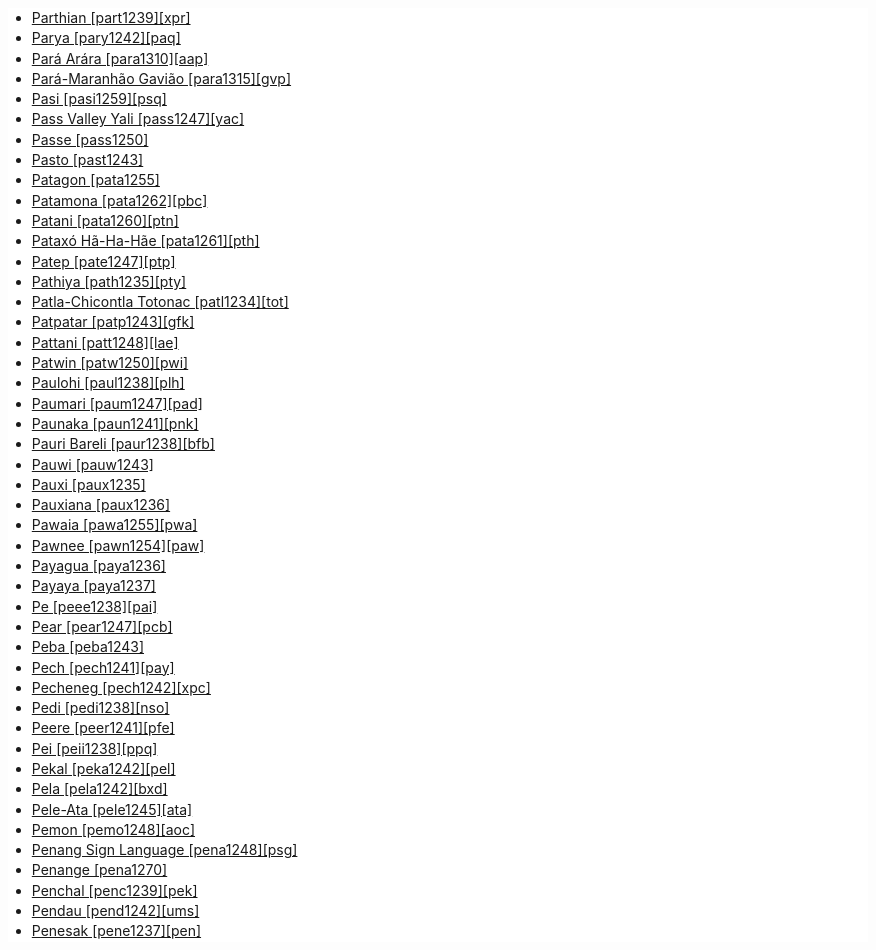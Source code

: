 - [Parthian [part1239][xpr]](tree/indo1319/indo1320/iran1269/cent2317/cent2318/nort3177/part1239/md.ini)
- [Parya [pary1242][paq]](tree/indo1319/indo1320/indo1321/indo1322/subc1234/guja1255/raja1256/pary1242/md.ini)
- [Pará Arára [para1310][aap]](tree/cari1283/peko1235/xing1247/para1310/md.ini)
- [Pará-Maranhão Gavião [para1315][gvp]](tree/nucl1710/jeee1236/jese1235/core1264/timb1253/sout3244/para1315/md.ini)
- [Pasi [pasi1259][psq]](tree/sepi1257/sepi1256/mayo1278/yimi1235/pasi1259/md.ini)
- [Pass Valley Yali [pass1247][yac]](tree/nucl1709/dani1287/ngal1299/yali1257/pass1247/md.ini)
- [Passe [pass1250]](tree/araw1281/nort2990/inla1264/japu1236/unun9933/pass1250/md.ini)
- [Pasto [past1243]](tree/uncl1493/past1243/md.ini)
- [Patagon [pata1255]](tree/uncl1493/pata1255/md.ini)
- [Patamona [pata1262][pbc]](tree/cari1283/vene1261/pemo1246/pemo1247/kapo1251/pata1262/md.ini)
- [Patani [pata1260][ptn]](tree/aust1307/mala1545/cent2237/east2712/sout2850/sout3229/raja1255/sout3231/cent2270/pata1260/md.ini)
- [Pataxó Hã-Ha-Hãe [pata1261][pth]](tree/nucl1710/maxa1246/pata1261/md.ini)
- [Patep [pate1247][ptp]](tree/aust1307/mala1545/cent2237/east2712/ocea1241/west2818/nort3206/huon1245/sout2878/buan1245/mume1239/zena1251/pate1247/md.ini)
- [Pathiya [path1235][pty]](tree/drav1251/sout3133/sout3138/tami1291/tami1292/tami1293/tami1294/tami1297/tami1298/mala1541/kala1406/path1235/md.ini)
- [Patla-Chicontla Totonac [patl1234][tot]](tree/book1242/patl1234/md.ini)
- [Patpatar [patp1243][gfk]](tree/aust1307/mala1545/cent2237/east2712/ocea1241/west2818/meso1253/newi1242/stge1234/patp1244/patp1243/md.ini)
- [Pattani [patt1248][lae]](tree/sino1245/bodi1256/tibe1275/west2868/laha1249/patt1248/md.ini)
- [Patwin [patw1250][pwi]](tree/wint1258/patw1250/md.ini)
- [Paulohi [paul1238][plh]](tree/aust1307/mala1545/cent2237/cent2245/cent2254/east2466/nunu1252/piru1243/east2752/sole1243/paul1238/md.ini)
- [Paumari [paum1247][pad]](tree/araw1282/paum1247/md.ini)
- [Paunaka [paun1241][pnk]](tree/araw1281/sout3131/boli1260/moxo1235/paun1241/md.ini)
- [Pauri Bareli [paur1238][bfb]](tree/indo1319/indo1320/indo1321/indo1322/subc1234/bhil1254/paur1240/paur1238/md.ini)
- [Pauwi [pauw1243]](tree/aust1307/mala1545/cent2237/east2712/sout2850/sout3229/lowe1409/yoke1239/pauw1243/md.ini)
- [Pauxi [paux1235]](tree/cari1283/guia1242/tara1324/tiri1260/paux1235/md.ini)
- [Pauxiana [paux1236]](tree/cari1283/vene1261/mapo1244/para1308/paux1236/md.ini)
- [Pawaia [pawa1255][pwa]](tree/pawa1255/md.ini)
- [Pawnee [pawn1254][paw]](tree/cadd1255/nort2950/pawn1252/pawn1253/pawn1254/md.ini)
- [Payagua [paya1236]](tree/paya1236/md.ini)
- [Payaya [paya1237]](tree/uncl1493/paya1237/md.ini)
- [Pe [peee1238][pai]](tree/atla1278/volt1241/benu1247/benu1248/taro1265/yang1302/taro1266/peee1238/md.ini)
- [Pear [pear1247][pcb]](tree/aust1305/pear1246/pear1247/md.ini)
- [Peba [peba1243]](tree/peba1241/peba1242/peba1243/md.ini)
- [Pech [pech1241][pay]](tree/chib1249/pech1241/md.ini)
- [Pecheneg [pech1242][xpc]](tree/turk1311/comm1245/kipc1239/unun9944/pech1242/md.ini)
- [Pedi [pedi1238][nso]](tree/atla1278/volt1241/benu1247/bant1294/sout3152/narr1281/east2731/sout3180/soth1250/soth1251/soth1248/soth1252/nort3233/sepe1241/pedi1238/md.ini)
- [Peere [peer1241][pfe]](tree/atla1278/volt1241/nort3149/came1255/samb1322/samb1323/sout3238/peer1241/md.ini)
- [Pei [peii1238][ppq]](tree/wali1264/pais1239/peii1238/md.ini)
- [Pekal [peka1242][pel]](tree/aust1307/mala1545/mala1536/nort3170/mala1538/nucl1733/mina1280/peka1242/md.ini)
- [Pela [pela1242][bxd]](tree/sino1245/burm1265/lolo1265/burm1266/nort2720/midn1240/pela1242/md.ini)
- [Pele-Ata [pele1245][ata]](tree/pele1245/md.ini)
- [Pemon [pemo1248][aoc]](tree/cari1283/vene1261/pemo1246/pemo1247/pemo1248/md.ini)
- [Penang Sign Language [pena1248][psg]](tree/sign1238/deaf1237/pena1248/md.ini)
- [Penange [pena1270]](tree/dogo1299/west2779/pena1270/md.ini)
- [Penchal [penc1239][pek]](tree/aust1307/mala1545/cent2237/east2712/ocea1241/admi1239/east2459/sout2879/penc1239/md.ini)
- [Pendau [pend1242][ums]](tree/aust1307/mala1545/cele1242/tomi1241/tomi1242/sout2925/pend1242/md.ini)
- [Penesak [pene1237][pen]](tree/book1242/pene1237/md.ini)